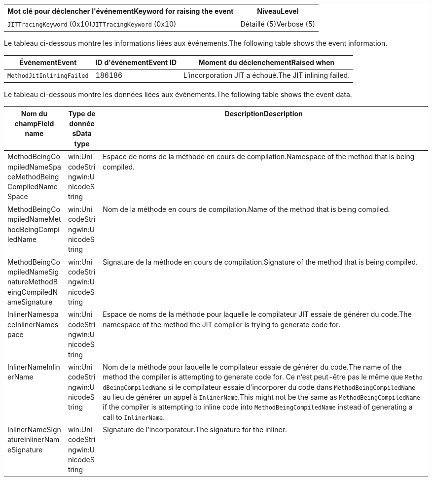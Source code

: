 |<span data-ttu-id="d4ad9-111">Mot clé pour déclencher l'événement</span><span class="sxs-lookup"><span data-stu-id="d4ad9-111">Keyword for raising the event</span></span>|<span data-ttu-id="d4ad9-112">Niveau</span><span class="sxs-lookup"><span data-stu-id="d4ad9-112">Level</span></span>|  
|-----------------------------------|-----------|  
|<span data-ttu-id="d4ad9-113">`JITTracingKeyword` (0x10)</span><span class="sxs-lookup"><span data-stu-id="d4ad9-113">`JITTracingKeyword` (0x10)</span></span>|<span data-ttu-id="d4ad9-114">Détaillé (5)</span><span class="sxs-lookup"><span data-stu-id="d4ad9-114">Verbose (5)</span></span>|  
  
 <span data-ttu-id="d4ad9-115">Le tableau ci-dessous montre les informations liées aux événements.</span><span class="sxs-lookup"><span data-stu-id="d4ad9-115">The following table shows the event information.</span></span>  
  
|<span data-ttu-id="d4ad9-116">Événement</span><span class="sxs-lookup"><span data-stu-id="d4ad9-116">Event</span></span>|<span data-ttu-id="d4ad9-117">ID d'événement</span><span class="sxs-lookup"><span data-stu-id="d4ad9-117">Event ID</span></span>|<span data-ttu-id="d4ad9-118">Moment du déclenchement</span><span class="sxs-lookup"><span data-stu-id="d4ad9-118">Raised when</span></span>|  
|-----------|--------------|-----------------|  
|`MethodJitInliningFailed`|<span data-ttu-id="d4ad9-119">186</span><span class="sxs-lookup"><span data-stu-id="d4ad9-119">186</span></span>|<span data-ttu-id="d4ad9-120">L’incorporation JIT a échoué.</span><span class="sxs-lookup"><span data-stu-id="d4ad9-120">The JIT inlining failed.</span></span>|  
  
 <span data-ttu-id="d4ad9-121">Le tableau ci-dessous montre les données liées aux événements.</span><span class="sxs-lookup"><span data-stu-id="d4ad9-121">The following table shows the event data.</span></span>  
  
|<span data-ttu-id="d4ad9-122">Nom du champ</span><span class="sxs-lookup"><span data-stu-id="d4ad9-122">Field name</span></span>|<span data-ttu-id="d4ad9-123">Type de données</span><span class="sxs-lookup"><span data-stu-id="d4ad9-123">Data type</span></span>|<span data-ttu-id="d4ad9-124">Description</span><span class="sxs-lookup"><span data-stu-id="d4ad9-124">Description</span></span>|  
|----------------|---------------|-----------------|  
|<span data-ttu-id="d4ad9-125">MethodBeingCompiledNameSpace</span><span class="sxs-lookup"><span data-stu-id="d4ad9-125">MethodBeingCompiledNameSpace</span></span>|<span data-ttu-id="d4ad9-126">win:UnicodeString</span><span class="sxs-lookup"><span data-stu-id="d4ad9-126">win:UnicodeString</span></span>|<span data-ttu-id="d4ad9-127">Espace de noms de la méthode en cours de compilation.</span><span class="sxs-lookup"><span data-stu-id="d4ad9-127">Namespace of the method that is being compiled.</span></span>|  
|<span data-ttu-id="d4ad9-128">MethodBeingCompiledName</span><span class="sxs-lookup"><span data-stu-id="d4ad9-128">MethodBeingCompiledName</span></span>|<span data-ttu-id="d4ad9-129">win:UnicodeString</span><span class="sxs-lookup"><span data-stu-id="d4ad9-129">win:UnicodeString</span></span>|<span data-ttu-id="d4ad9-130">Nom de la méthode en cours de compilation.</span><span class="sxs-lookup"><span data-stu-id="d4ad9-130">Name of the method that is being compiled.</span></span>|  
|<span data-ttu-id="d4ad9-131">MethodBeingCompiledNameSignature</span><span class="sxs-lookup"><span data-stu-id="d4ad9-131">MethodBeingCompiledNameSignature</span></span>|<span data-ttu-id="d4ad9-132">win:UnicodeString</span><span class="sxs-lookup"><span data-stu-id="d4ad9-132">win:UnicodeString</span></span>|<span data-ttu-id="d4ad9-133">Signature de la méthode en cours de compilation.</span><span class="sxs-lookup"><span data-stu-id="d4ad9-133">Signature of the method that is being compiled.</span></span>|  
|<span data-ttu-id="d4ad9-134">InlinerNamespace</span><span class="sxs-lookup"><span data-stu-id="d4ad9-134">InlinerNamespace</span></span>|<span data-ttu-id="d4ad9-135">win:UnicodeString</span><span class="sxs-lookup"><span data-stu-id="d4ad9-135">win:UnicodeString</span></span>|<span data-ttu-id="d4ad9-136">Espace de noms de la méthode pour laquelle le compilateur JIT essaie de générer du code.</span><span class="sxs-lookup"><span data-stu-id="d4ad9-136">The namespace of the method the JIT compiler is trying to generate code for.</span></span>|  
|<span data-ttu-id="d4ad9-137">InlinerName</span><span class="sxs-lookup"><span data-stu-id="d4ad9-137">InlinerName</span></span>|<span data-ttu-id="d4ad9-138">win:UnicodeString</span><span class="sxs-lookup"><span data-stu-id="d4ad9-138">win:UnicodeString</span></span>|<span data-ttu-id="d4ad9-139">Nom de la méthode pour laquelle le compilateur essaie de générer du code.</span><span class="sxs-lookup"><span data-stu-id="d4ad9-139">The name of the method the compiler is attempting to generate code for.</span></span> <span data-ttu-id="d4ad9-140">Ce n’est peut-être pas le même que `MethodBeingCompiledName` si le compilateur essaie d'incorporer du code dans `MethodBeingCompiledName` au lieu de générer un appel à `InlinerName`.</span><span class="sxs-lookup"><span data-stu-id="d4ad9-140">This might not be the same as `MethodBeingCompiledName` if the compiler is attempting to inline code into `MethodBeingCompiledName` instead of generating a call to `InlinerName`.</span></span>|  
|<span data-ttu-id="d4ad9-141">InlinerNameSignature</span><span class="sxs-lookup"><span data-stu-id="d4ad9-141">InlinerNameSignature</span></span>|<span data-ttu-id="d4ad9-142">win:UnicodeString</span><span class="sxs-lookup"><span data-stu-id="d4ad9-142">win:UnicodeString</span></span>|<span data-ttu-id="d4ad9-143">Signature de l’incorporateur.</span><span class="sxs-lookup"><span data-stu-id="d4ad9-143">The signature for the inliner.</span></span>|  